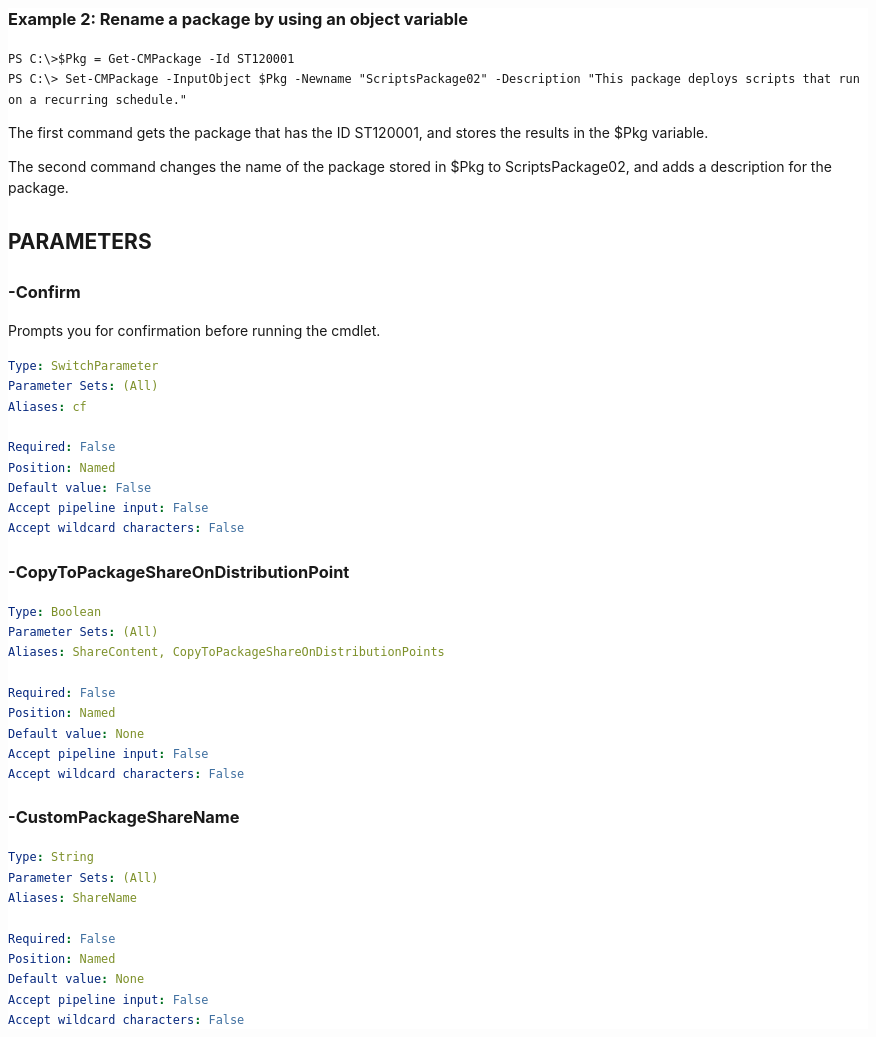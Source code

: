 ### Example 2: Rename a package by using an object variable
```
PS C:\>$Pkg = Get-CMPackage -Id ST120001
PS C:\> Set-CMPackage -InputObject $Pkg -Newname "ScriptsPackage02" -Description "This package deploys scripts that run on a recurring schedule."
```

The first command gets the package that has the ID ST120001, and stores the results in the $Pkg variable.

The second command changes the name of the package stored in $Pkg to ScriptsPackage02, and adds a description for the package.

## PARAMETERS

### -Confirm
Prompts you for confirmation before running the cmdlet.

```yaml
Type: SwitchParameter
Parameter Sets: (All)
Aliases: cf

Required: False
Position: Named
Default value: False
Accept pipeline input: False
Accept wildcard characters: False
```

### -CopyToPackageShareOnDistributionPoint


```yaml
Type: Boolean
Parameter Sets: (All)
Aliases: ShareContent, CopyToPackageShareOnDistributionPoints

Required: False
Position: Named
Default value: None
Accept pipeline input: False
Accept wildcard characters: False
```

### -CustomPackageShareName


```yaml
Type: String
Parameter Sets: (All)
Aliases: ShareName

Required: False
Position: Named
Default value: None
Accept pipeline input: False
Accept wildcard characters: False
```
